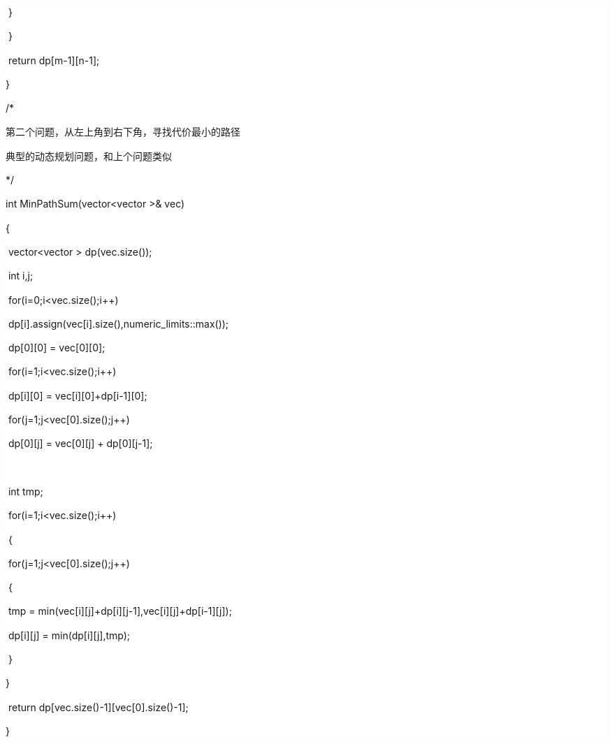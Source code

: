 ​		}

​	} 

​	return dp[m-1][n-1];

} 

 

/*

第二个问题，从左上角到右下角，寻找代价最小的路径 

典型的动态规划问题，和上个问题类似

*/

int MinPathSum(vector<vector<int> >& vec)

{

​	vector<vector<int> > dp(vec.size());

​	int i,j;

​	for(i=0;i<vec.size();i++)

​		dp[i].assign(vec[i].size(),numeric_limits<int>::max());

​	dp[0][0] = vec[0][0];

​	for(i=1;i<vec.size();i++)

​		dp[i][0] = vec[i][0]+dp[i-1][0];

​	for(j=1;j<vec[0].size();j++)

​		dp[0][j] = vec[0][j] + dp[0][j-1];

​	

​	int tmp;

​	for(i=1;i<vec.size();i++)

​	{

​		for(j=1;j<vec[0].size();j++)

​		{

​			tmp = min(vec[i][j]+dp[i][j-1],vec[i][j]+dp[i-1][j]);

​			dp[i][j] = min(dp[i][j],tmp);

​		}		

 }

​	return dp[vec.size()-1][vec[0].size()-1];

} 

 

 